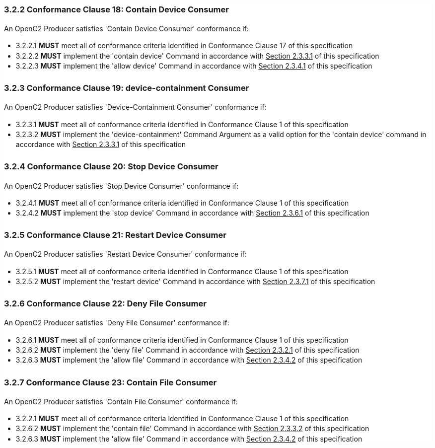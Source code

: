 ### 3.2.2 Conformance Clause 18: Contain Device Consumer
An OpenC2 Producer satisfies 'Contain Device Consumer' conformance if:
* 3.2.2.1 **MUST** meet all of conformance criteria identified in Conformance Clause 17 of this specification
* 3.2.2.2 **MUST** implement the 'contain device' Command in accordance with [Section 2.3.3.1](#2331-contain-device) of this specification
* 3.2.2.3 **MUST** implement the 'allow device' Command in accordance with [Section 2.3.4.1](#2341-allow-device) of this specification

### 3.2.3 Conformance Clause 19: device-containment Consumer
An OpenC2 Producer satisfies 'Device-Containment Consumer' conformance if:
* 3.2.3.1 **MUST** meet all of conformance criteria identified in Conformance Clause 1 of this specification
* 3.2.3.2 **MUST** implement the 'device-containment' Command Argument as a valid option for the 'contain device' command in accordance with [Section 2.3.3.1](#2331-contain-device) of this specification

### 3.2.4 Conformance Clause 20: Stop Device Consumer
An OpenC2 Producer satisfies 'Stop Device Consumer' conformance if:
* 3.2.4.1 **MUST** meet all of conformance criteria identified in Conformance Clause 1 of this specification
* 3.2.4.2 **MUST** implement the 'stop device' Command in accordance with [Section 2.3.6.1](#2361-stop-device) of this specification

### 3.2.5 Conformance Clause 21: Restart Device Consumer
An OpenC2 Producer satisfies 'Restart Device Consumer' conformance if:
* 3.2.5.1 **MUST** meet all of conformance criteria identified in Conformance Clause 1 of this specification
* 3.2.5.2 **MUST** implement the 'restart device' Command in accordance with [Section 2.3.7.1](#2371-restart-device) of this specification

### 3.2.6 Conformance Clause 22: Deny File Consumer
An OpenC2 Producer satisfies 'Deny File Consumer' conformance if:
* 3.2.6.1 **MUST** meet all of conformance criteria identified in Conformance Clause 1 of this specification
* 3.2.6.2 **MUST** implement the 'deny file' Command in accordance with [Section 2.3.2.1](#2321-deny-file) of this specification
* 3.2.6.3 **MUST** implement the 'allow file' Command in accordance with [Section 2.3.4.2](#2342-allow-file) of this specification

### 3.2.7 Conformance Clause 23: Contain File Consumer
An OpenC2 Producer satisfies 'Contain File Consumer' conformance if:
* 3.2.2.1 **MUST** meet all of conformance criteria identified in Conformance Clause 1 of this specification
* 3.2.6.2 **MUST** implement the 'contain file' Command in accordance with [Section 2.3.3.2](#2332-contain-file) of this specification
* 3.2.6.3 **MUST** implement the 'allow file' Command in accordance with [Section 2.3.4.2](#2342-allow-file) of this specification
